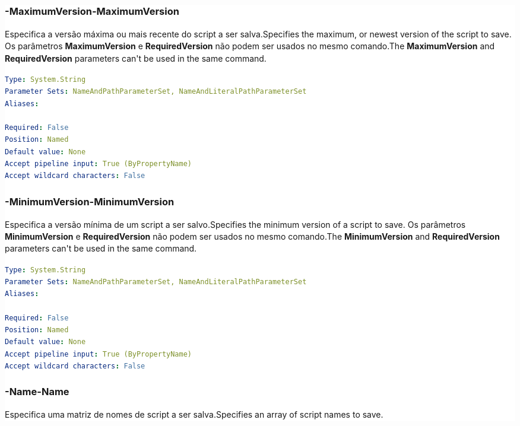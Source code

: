 ### <span data-ttu-id="ed8ed-140">-MaximumVersion</span><span class="sxs-lookup"><span data-stu-id="ed8ed-140">-MaximumVersion</span></span>

<span data-ttu-id="ed8ed-141">Especifica a versão máxima ou mais recente do script a ser salva.</span><span class="sxs-lookup"><span data-stu-id="ed8ed-141">Specifies the maximum, or newest version of the script to save.</span></span> <span data-ttu-id="ed8ed-142">Os parâmetros **MaximumVersion** e **RequiredVersion** não podem ser usados no mesmo comando.</span><span class="sxs-lookup"><span data-stu-id="ed8ed-142">The **MaximumVersion** and **RequiredVersion** parameters can't be used in the same command.</span></span>

```yaml
Type: System.String
Parameter Sets: NameAndPathParameterSet, NameAndLiteralPathParameterSet
Aliases:

Required: False
Position: Named
Default value: None
Accept pipeline input: True (ByPropertyName)
Accept wildcard characters: False
```

### <span data-ttu-id="ed8ed-143">-MinimumVersion</span><span class="sxs-lookup"><span data-stu-id="ed8ed-143">-MinimumVersion</span></span>

<span data-ttu-id="ed8ed-144">Especifica a versão mínima de um script a ser salvo.</span><span class="sxs-lookup"><span data-stu-id="ed8ed-144">Specifies the minimum version of a script to save.</span></span> <span data-ttu-id="ed8ed-145">Os parâmetros **MinimumVersion** e **RequiredVersion** não podem ser usados no mesmo comando.</span><span class="sxs-lookup"><span data-stu-id="ed8ed-145">The **MinimumVersion** and **RequiredVersion** parameters can't be used in the same command.</span></span>

```yaml
Type: System.String
Parameter Sets: NameAndPathParameterSet, NameAndLiteralPathParameterSet
Aliases:

Required: False
Position: Named
Default value: None
Accept pipeline input: True (ByPropertyName)
Accept wildcard characters: False
```

### <span data-ttu-id="ed8ed-146">-Name</span><span class="sxs-lookup"><span data-stu-id="ed8ed-146">-Name</span></span>

<span data-ttu-id="ed8ed-147">Especifica uma matriz de nomes de script a ser salva.</span><span class="sxs-lookup"><span data-stu-id="ed8ed-147">Specifies an array of script names to save.</span></span>
